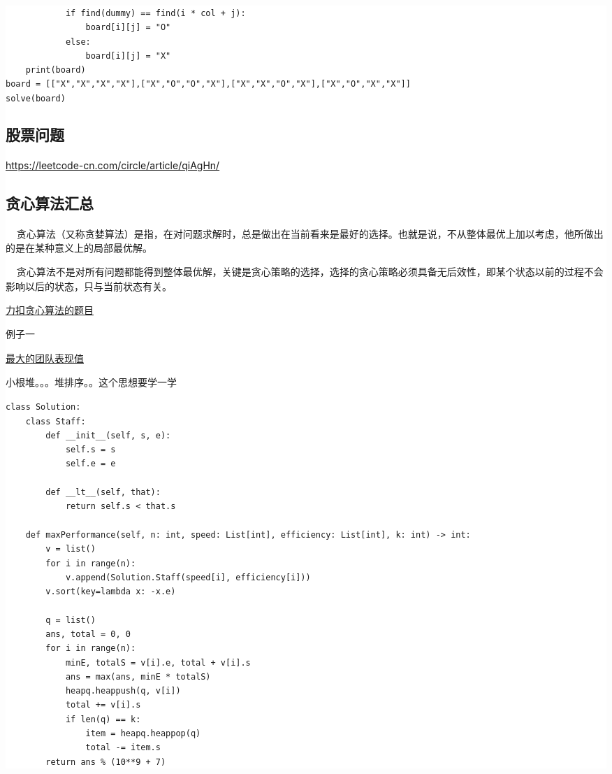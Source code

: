 ```
            if find(dummy) == find(i * col + j):
                board[i][j] = "O"
            else:
                board[i][j] = "X"
    print(board)
board = [["X","X","X","X"],["X","O","O","X"],["X","X","O","X"],["X","O","X","X"]]
solve(board)

```

## 股票问题
https://leetcode-cn.com/circle/article/qiAgHn/

## 贪心算法汇总
&nbsp;&nbsp;&nbsp;&nbsp;贪心算法（又称贪婪算法）是指，在对问题求解时，总是做出在当前看来是最好的选择。也就是说，不从整体最优上加以考虑，他所做出的是在某种意义上的局部最优解。

&nbsp;&nbsp;&nbsp;&nbsp;贪心算法不是对所有问题都能得到整体最优解，关键是贪心策略的选择，选择的贪心策略必须具备无后效性，即某个状态以前的过程不会影响以后的状态，只与当前状态有关。

[力扣贪心算法的题目](https://leetcode-cn.com/tag/greedy/)

例子一

[最大的团队表现值](https://leetcode-cn.com/problems/maximum-performance-of-a-team/)

小根堆。。。堆排序。。这个思想要学一学

```
class Solution:
    class Staff:
        def __init__(self, s, e):
            self.s = s
            self.e = e
        
        def __lt__(self, that):
            return self.s < that.s
        
    def maxPerformance(self, n: int, speed: List[int], efficiency: List[int], k: int) -> int:
        v = list()
        for i in range(n):
            v.append(Solution.Staff(speed[i], efficiency[i]))
        v.sort(key=lambda x: -x.e)

        q = list()
        ans, total = 0, 0
        for i in range(n):
            minE, totalS = v[i].e, total + v[i].s
            ans = max(ans, minE * totalS)
            heapq.heappush(q, v[i])
            total += v[i].s
            if len(q) == k:
                item = heapq.heappop(q)
                total -= item.s
        return ans % (10**9 + 7)

```
